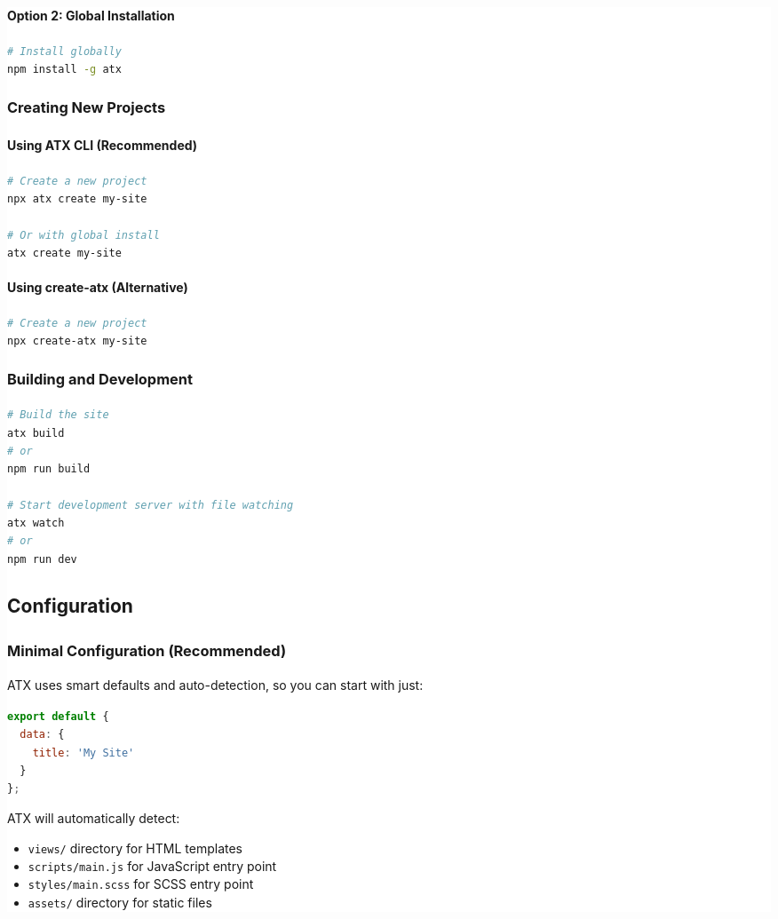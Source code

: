 #### Option 2: Global Installation
```bash
# Install globally
npm install -g atx
```

### Creating New Projects

#### Using ATX CLI (Recommended)
```bash
# Create a new project
npx atx create my-site

# Or with global install
atx create my-site
```

#### Using create-atx (Alternative)
```bash
# Create a new project
npx create-atx my-site
```

### Building and Development

```bash
# Build the site
atx build
# or
npm run build

# Start development server with file watching
atx watch
# or
npm run dev
```

## Configuration

### Minimal Configuration (Recommended)

ATX uses smart defaults and auto-detection, so you can start with just:

```javascript
export default {
  data: {
    title: 'My Site'
  }
};
```

ATX will automatically detect:
- `views/` directory for HTML templates
- `scripts/main.js` for JavaScript entry point
- `styles/main.scss` for SCSS entry point
- `assets/` directory for static files
